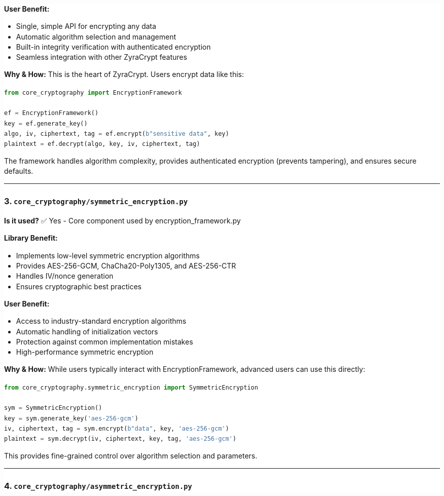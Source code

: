 **User Benefit:**
- Single, simple API for encrypting any data
- Automatic algorithm selection and management
- Built-in integrity verification with authenticated encryption
- Seamless integration with other ZyraCrypt features

**Why & How:**
This is the heart of ZyraCrypt. Users encrypt data like this:
```python
from core_cryptography import EncryptionFramework

ef = EncryptionFramework()
key = ef.generate_key()
algo, iv, ciphertext, tag = ef.encrypt(b"sensitive data", key)
plaintext = ef.decrypt(algo, key, iv, ciphertext, tag)
```

The framework handles algorithm complexity, provides authenticated encryption (prevents tampering), and ensures secure defaults.

---

### 3. `core_cryptography/symmetric_encryption.py`

**Is it used?** ✅ Yes - Core component used by encryption_framework.py

**Library Benefit:**
- Implements low-level symmetric encryption algorithms
- Provides AES-256-GCM, ChaCha20-Poly1305, and AES-256-CTR
- Handles IV/nonce generation
- Ensures cryptographic best practices

**User Benefit:**
- Access to industry-standard encryption algorithms
- Automatic handling of initialization vectors
- Protection against common implementation mistakes
- High-performance symmetric encryption

**Why & How:**
While users typically interact with EncryptionFramework, advanced users can use this directly:
```python
from core_cryptography.symmetric_encryption import SymmetricEncryption

sym = SymmetricEncryption()
key = sym.generate_key('aes-256-gcm')
iv, ciphertext, tag = sym.encrypt(b"data", key, 'aes-256-gcm')
plaintext = sym.decrypt(iv, ciphertext, key, tag, 'aes-256-gcm')
```

This provides fine-grained control over algorithm selection and parameters.

---

### 4. `core_cryptography/asymmetric_encryption.py`
